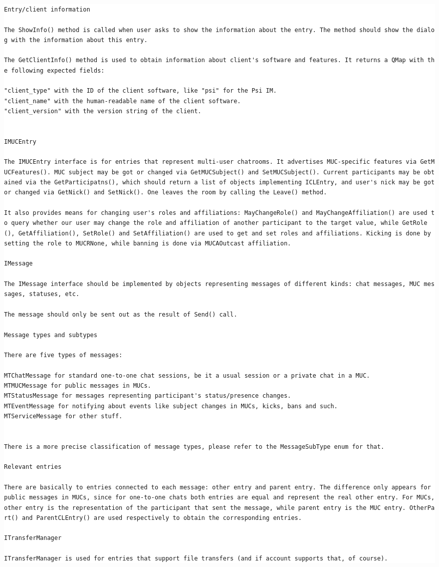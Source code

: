     Entry/client information

    The ShowInfo() method is called when user asks to show the information about the entry. The method should show the dialog with the information about this entry.

    The GetClientInfo() method is used to obtain information about client's software and features. It returns a QMap with the following expected fields:

    "client_type" with the ID of the client software, like "psi" for the Psi IM.
    "client_name" with the human-readable name of the client software.
    "client_version" with the version string of the client.


    IMUCEntry

    The IMUCEntry interface is for entries that represent multi-user chatrooms. It advertises MUC-specific features via GetMUCFeatures(). MUC subject may be got or changed via GetMUCSubject() and SetMUCSubject(). Current participants may be obtained via the GetParticipatns(), which should return a list of objects implementing ICLEntry, and user's nick may be got or changed via GetNick() and SetNick(). One leaves the room by calling the Leave() method.

    It also provides means for changing user's roles and affiliations: MayChangeRole() and MayChangeAffiliation() are used to query whether our user may change the role and affiliation of another participant to the target value, while GetRole(), GetAffiliation(), SetRole() and SetAffiliation() are used to get and set roles and affiliations. Kicking is done by setting the role to MUCRNone, while banning is done via MUCAOutcast affiliation.

    IMessage

    The IMessage interface should be implemented by objects representing messages of different kinds: chat messages, MUC messages, statuses, etc.

    The message should only be sent out as the result of Send() call.

    Message types and subtypes

    There are five types of messages:

    MTChatMessage for standard one-to-one chat sessions, be it a usual session or a private chat in a MUC.
    MTMUCMessage for public messages in MUCs.
    MTStatusMessage for messages representing participant's status/presence changes.
    MTEventMessage for notifying about events like subject changes in MUCs, kicks, bans and such.
    MTServiceMessage for other stuff.


    There is a more precise classification of message types, please refer to the MessageSubType enum for that.

    Relevant entries

    There are basically to entries connected to each message: other entry and parent entry. The difference only appears for public messages in MUCs, since for one-to-one chats both entries are equal and represent the real other entry. For MUCs, other entry is the representation of the participant that sent the message, while parent entry is the MUC entry. OtherPart() and ParentCLEntry() are used respectively to obtain the corresponding entries.

    ITransferManager

    ITransferManager is used for entries that support file transfers (and if account supports that, of course).
